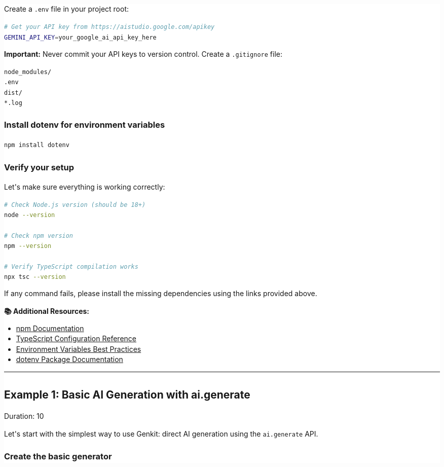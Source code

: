 Create a `.env` file in your project root:

```bash
# Get your API key from https://aistudio.google.com/apikey
GEMINI_API_KEY=your_google_ai_api_key_here
```

**Important:** Never commit your API keys to version control. Create a `.gitignore` file:

```gitignore
node_modules/
.env
dist/
*.log
```

### Install dotenv for environment variables

```bash
npm install dotenv
```

### Verify your setup

Let's make sure everything is working correctly:

```bash
# Check Node.js version (should be 18+)
node --version

# Check npm version
npm --version

# Verify TypeScript compilation works
npx tsc --version
```

If any command fails, please install the missing dependencies using the links provided above.

**📚 Additional Resources:**

- [npm Documentation](https://docs.npmjs.com/)
- [TypeScript Configuration Reference](https://www.typescriptlang.org/tsconfig)
- [Environment Variables Best Practices](https://nodejs.org/en/learn/command-line/how-to-read-environment-variables-from-nodejs)
- [dotenv Package Documentation](https://www.npmjs.com/package/dotenv)

---

## Example 1: Basic AI Generation with ai.generate

Duration: 10

Let's start with the simplest way to use Genkit: direct AI generation using the `ai.generate` API.

### Create the basic generator
